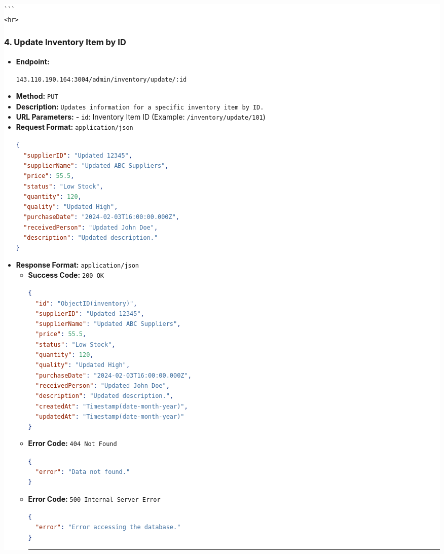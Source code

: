     ```
    <hr>

### 4. Update Inventory Item by ID

- **Endpoint:**
  ```md
  143.110.190.164:3004/admin/inventory/update/:id
  ```
- **Method:** `PUT`
- **Description:** `Updates information for a specific inventory item by ID.`
- **URL Parameters:** - `id`: Inventory Item ID (Example: `/inventory/update/101`)
- **Request Format:** `application/json`
  ```json
  {
    "supplierID": "Updated 12345",
    "supplierName": "Updated ABC Suppliers",
    "price": 55.5,
    "status": "Low Stock",
    "quantity": 120,
    "quality": "Updated High",
    "purchaseDate": "2024-02-03T16:00:00.000Z",
    "receivedPerson": "Updated John Doe",
    "description": "Updated description."
  }
  ```
- **Response Format:** `application/json`
  - **Success Code:** `200 OK`
    ```json
    {
      "id": "ObjectID(inventory)",
      "supplierID": "Updated 12345",
      "supplierName": "Updated ABC Suppliers",
      "price": 55.5,
      "status": "Low Stock",
      "quantity": 120,
      "quality": "Updated High",
      "purchaseDate": "2024-02-03T16:00:00.000Z",
      "receivedPerson": "Updated John Doe",
      "description": "Updated description.",
      "createdAt": "Timestamp(date-month-year)",
      "updatedAt": "Timestamp(date-month-year)"
    }
    ```
  - **Error Code:** `404 Not Found`
    ```json
    {
      "error": "Data not found."
    }
    ```
  - **Error Code:** `500 Internal Server Error`
    ```json
    {
      "error": "Error accessing the database."
    }
    ```
    <hr>
